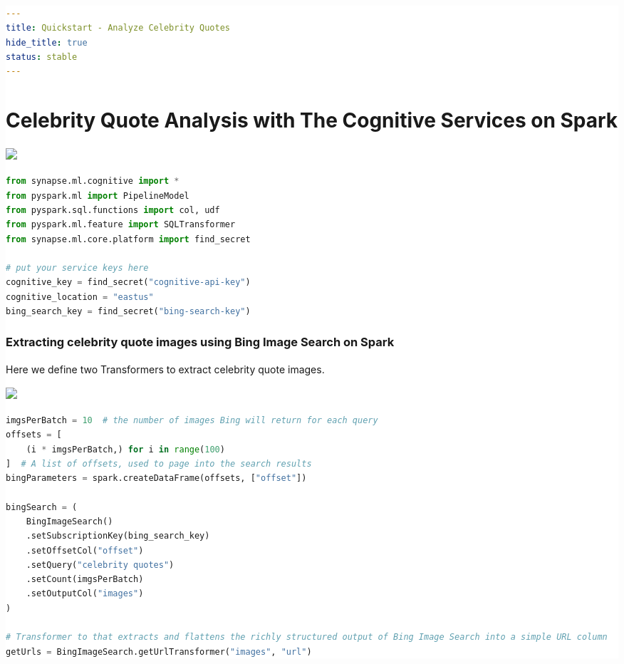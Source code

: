 ```yaml
---
title: Quickstart - Analyze Celebrity Quotes
hide_title: true
status: stable
---
```

# Celebrity Quote Analysis with The Cognitive Services on Spark

<img src="https://mmlspark.blob.core.windows.net/graphics/SparkSummit2/cog_services.png" width="800" />


```python
from synapse.ml.cognitive import *
from pyspark.ml import PipelineModel
from pyspark.sql.functions import col, udf
from pyspark.ml.feature import SQLTransformer
from synapse.ml.core.platform import find_secret

# put your service keys here
cognitive_key = find_secret("cognitive-api-key")
cognitive_location = "eastus"
bing_search_key = find_secret("bing-search-key")
```

### Extracting celebrity quote images using Bing Image Search on Spark

Here we define two Transformers to extract celebrity quote images.

<img src="https://mmlspark.blob.core.windows.net/graphics/Cog%20Service%20NB/step%201.png" width="600" />


```python
imgsPerBatch = 10  # the number of images Bing will return for each query
offsets = [
    (i * imgsPerBatch,) for i in range(100)
]  # A list of offsets, used to page into the search results
bingParameters = spark.createDataFrame(offsets, ["offset"])

bingSearch = (
    BingImageSearch()
    .setSubscriptionKey(bing_search_key)
    .setOffsetCol("offset")
    .setQuery("celebrity quotes")
    .setCount(imgsPerBatch)
    .setOutputCol("images")
)

# Transformer to that extracts and flattens the richly structured output of Bing Image Search into a simple URL column
getUrls = BingImageSearch.getUrlTransformer("images", "url")
```
